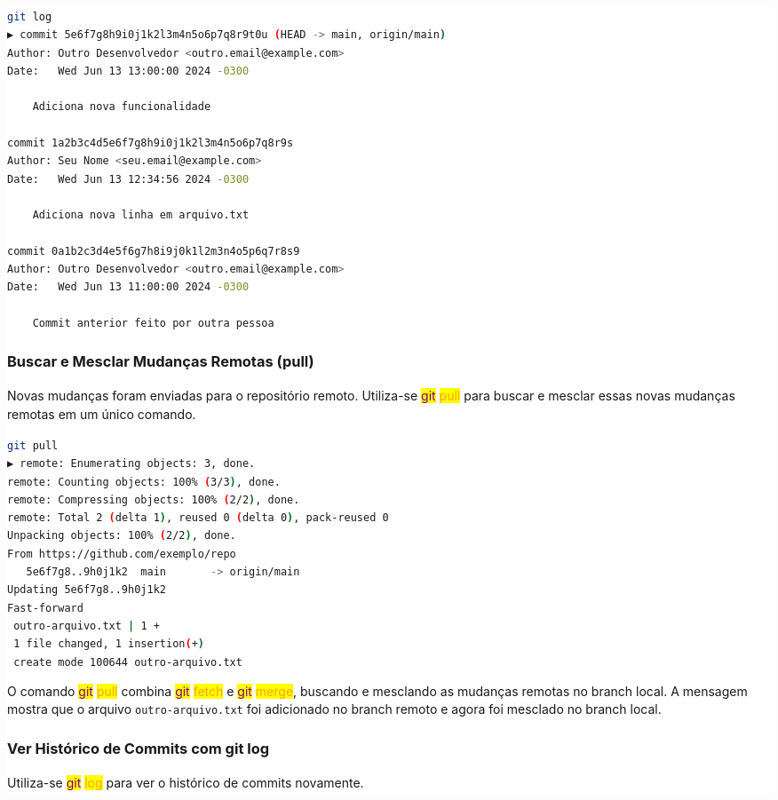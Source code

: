 ```bash
git log
▶ commit 5e6f7g8h9i0j1k2l3m4n5o6p7q8r9t0u (HEAD -> main, origin/main)
Author: Outro Desenvolvedor <outro.email@example.com>
Date:   Wed Jun 13 13:00:00 2024 -0300

    Adiciona nova funcionalidade

commit 1a2b3c4d5e6f7g8h9i0j1k2l3m4n5o6p7q8r9s
Author: Seu Nome <seu.email@example.com>
Date:   Wed Jun 13 12:34:56 2024 -0300

    Adiciona nova linha em arquivo.txt

commit 0a1b2c3d4e5f6g7h8i9j0k1l2m3n4o5p6q7r8s9
Author: Outro Desenvolvedor <outro.email@example.com>
Date:   Wed Jun 13 11:00:00 2024 -0300

    Commit anterior feito por outra pessoa
```

### Buscar e Mesclar Mudanças Remotas (pull)

Novas mudanças foram enviadas para o repositório remoto. Utiliza-se <mark style="color:purple;">git</mark> <mark style="color:orange;">pull</mark> para buscar e mesclar essas novas mudanças remotas em um único comando.

```bash
git pull
▶ remote: Enumerating objects: 3, done.
remote: Counting objects: 100% (3/3), done.
remote: Compressing objects: 100% (2/2), done.
remote: Total 2 (delta 1), reused 0 (delta 0), pack-reused 0
Unpacking objects: 100% (2/2), done.
From https://github.com/exemplo/repo
   5e6f7g8..9h0j1k2  main       -> origin/main
Updating 5e6f7g8..9h0j1k2
Fast-forward
 outro-arquivo.txt | 1 +
 1 file changed, 1 insertion(+)
 create mode 100644 outro-arquivo.txt
```

O comando <mark style="color:purple;">git</mark> <mark style="color:orange;">pull</mark> combina <mark style="color:purple;">git</mark> <mark style="color:orange;">fetch</mark> e <mark style="color:purple;">git</mark> <mark style="color:orange;">merge</mark>, buscando e mesclando as mudanças remotas no branch local. A mensagem mostra que o arquivo `outro-arquivo.txt` foi adicionado no branch remoto e agora foi mesclado no branch local.

### Ver Histórico de Commits com git log

Utiliza-se <mark style="color:purple;">git</mark> <mark style="color:orange;">log</mark> para ver o histórico de commits novamente.

